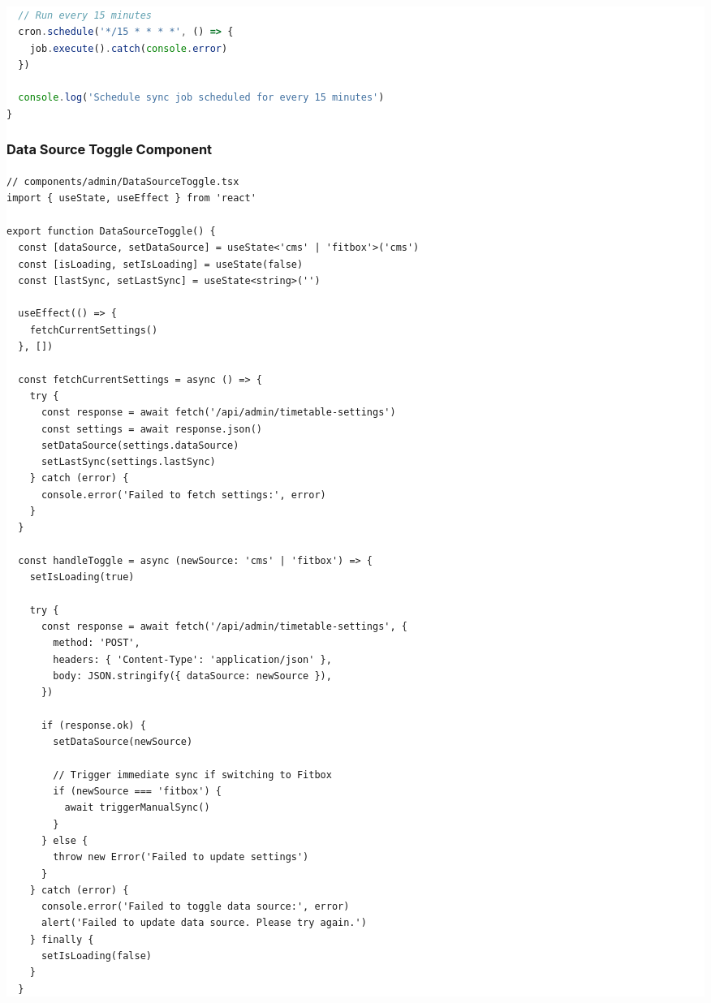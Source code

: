 ```typescript
  // Run every 15 minutes
  cron.schedule('*/15 * * * *', () => {
    job.execute().catch(console.error)
  })

  console.log('Schedule sync job scheduled for every 15 minutes')
}
```

### Data Source Toggle Component

```tsx
// components/admin/DataSourceToggle.tsx
import { useState, useEffect } from 'react'

export function DataSourceToggle() {
  const [dataSource, setDataSource] = useState<'cms' | 'fitbox'>('cms')
  const [isLoading, setIsLoading] = useState(false)
  const [lastSync, setLastSync] = useState<string>('')

  useEffect(() => {
    fetchCurrentSettings()
  }, [])

  const fetchCurrentSettings = async () => {
    try {
      const response = await fetch('/api/admin/timetable-settings')
      const settings = await response.json()
      setDataSource(settings.dataSource)
      setLastSync(settings.lastSync)
    } catch (error) {
      console.error('Failed to fetch settings:', error)
    }
  }

  const handleToggle = async (newSource: 'cms' | 'fitbox') => {
    setIsLoading(true)

    try {
      const response = await fetch('/api/admin/timetable-settings', {
        method: 'POST',
        headers: { 'Content-Type': 'application/json' },
        body: JSON.stringify({ dataSource: newSource }),
      })

      if (response.ok) {
        setDataSource(newSource)

        // Trigger immediate sync if switching to Fitbox
        if (newSource === 'fitbox') {
          await triggerManualSync()
        }
      } else {
        throw new Error('Failed to update settings')
      }
    } catch (error) {
      console.error('Failed to toggle data source:', error)
      alert('Failed to update data source. Please try again.')
    } finally {
      setIsLoading(false)
    }
  }

```